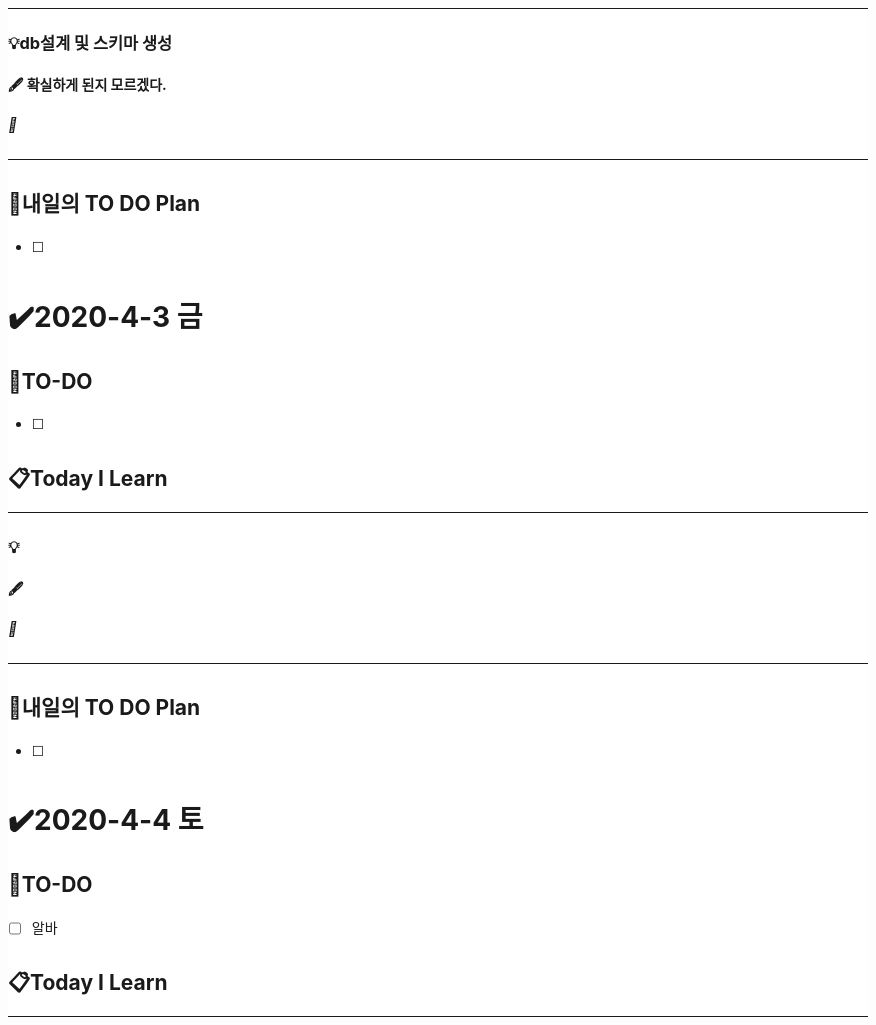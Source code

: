 -----------

### 💡db설계 및 스키마 생성

#### :fountain_pen: 확실하게 된지 모르겠다.

##### :ticket:

----------

## 🔎내일의 TO DO Plan

- [ ] 



# :heavy_check_mark:2020-4-3 금

## 📝TO-DO

- [ ] 

## 📋Today I Learn

-----------

### 💡

#### :fountain_pen: 

##### :ticket:

----------

## 🔎내일의 TO DO Plan

- [ ] 



# :heavy_check_mark:2020-4-4 토

## 📝TO-DO

- [ ] 알바

## 📋Today I Learn

-----------
